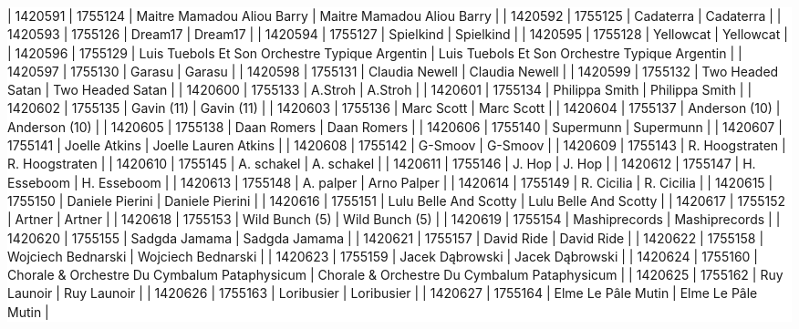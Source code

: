 | 1420591 | 1755124 | Maitre Mamadou Aliou Barry | Maitre Mamadou Aliou Barry |
| 1420592 | 1755125 | Cadaterra | Cadaterra |
| 1420593 | 1755126 | Dream17 | Dream17 |
| 1420594 | 1755127 | Spielkind | Spielkind |
| 1420595 | 1755128 | Yellowcat | Yellowcat |
| 1420596 | 1755129 | Luis Tuebols Et Son Orchestre Typique Argentin | Luis Tuebols Et Son Orchestre Typique Argentin |
| 1420597 | 1755130 | Garasu | Garasu |
| 1420598 | 1755131 | Claudia Newell | Claudia Newell |
| 1420599 | 1755132 | Two Headed Satan | Two Headed Satan |
| 1420600 | 1755133 | A.Stroh | A.Stroh |
| 1420601 | 1755134 | Philippa Smith | Philippa Smith |
| 1420602 | 1755135 | Gavin (11) | Gavin (11) |
| 1420603 | 1755136 | Marc Scott | Marc Scott |
| 1420604 | 1755137 | Anderson (10) | Anderson (10) |
| 1420605 | 1755138 | Daan Romers | Daan Romers |
| 1420606 | 1755140 | Supermunn | Supermunn |
| 1420607 | 1755141 | Joelle Atkins | Joelle Lauren Atkins |
| 1420608 | 1755142 | G-Smoov | G-Smoov |
| 1420609 | 1755143 | R. Hoogstraten | R. Hoogstraten |
| 1420610 | 1755145 | A. schakel | A. schakel |
| 1420611 | 1755146 | J. Hop | J. Hop |
| 1420612 | 1755147 | H. Esseboom | H. Esseboom |
| 1420613 | 1755148 | A. palper | Arno Palper |
| 1420614 | 1755149 | R. Cicilia | R. Cicilia |
| 1420615 | 1755150 | Daniele Pierini | Daniele Pierini |
| 1420616 | 1755151 | Lulu Belle And Scotty | Lulu Belle And Scotty |
| 1420617 | 1755152 | Artner | Artner |
| 1420618 | 1755153 | Wild Bunch (5) | Wild Bunch (5) |
| 1420619 | 1755154 | Mashiprecords | Mashiprecords |
| 1420620 | 1755155 | Sadgda Jamama | Sadgda Jamama |
| 1420621 | 1755157 | David Ride | David Ride |
| 1420622 | 1755158 | Wojciech Bednarski | Wojciech Bednarski |
| 1420623 | 1755159 | Jacek Dąbrowski | Jacek Dąbrowski |
| 1420624 | 1755160 | Chorale & Orchestre Du Cymbalum Pataphysicum | Chorale & Orchestre Du Cymbalum Pataphysicum |
| 1420625 | 1755162 | Ruy Launoir | Ruy Launoir |
| 1420626 | 1755163 | Loribusier | Loribusier |
| 1420627 | 1755164 | Elme Le Pâle Mutin | Elme Le Pâle Mutin |